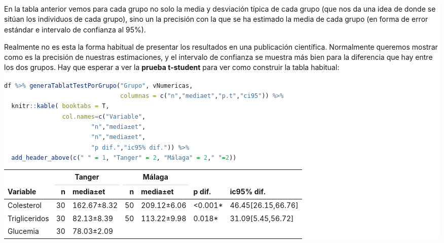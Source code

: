 En la tabla anterior vemos para cada grupo no solo la media y desviación típica de cada grupo (que nos da una idea de donde se sitúan los individuos de cada grupo), sino un la precisión con la que se ha estimado la media de cada grupo (en forma de error estándar e intervalo de confianza al 95%). 

Realmente no es esta la forma habitual de presentar los resultados en una publicación científica. Normalmente queremos mostrar como es la precisión de nuestras estimaciones, y el intervalo de confianza se muestra más bien para la diferencia que hay entre los dos grupos. Hay que esperar a ver la **prueba t-student** para ver como construir la tabla habitual:


```r
df %>% generaTablatTestPorGrupo("Grupo", vNumericas,
                                columnas = c("n","mediaet","p.t","ci95")) %>% 
  knitr::kable( booktabs = T, 
                col.names=c("Variable",
                        "n","media±et", 
                        "n","media±et",
                        "p dif.","ic95% dif.")) %>%
  add_header_above(c(" " = 1, "Tanger" = 2, "Málaga" = 2," "=2))
```

<table>
 <thead>
<tr>
<th style="border-bottom:hidden" colspan="1"></th>
<th style="border-bottom:hidden; padding-bottom:0; padding-left:3px;padding-right:3px;text-align: center; " colspan="2"><div style="border-bottom: 1px solid #ddd; padding-bottom: 5px;">Tanger</div></th>
<th style="border-bottom:hidden; padding-bottom:0; padding-left:3px;padding-right:3px;text-align: center; " colspan="2"><div style="border-bottom: 1px solid #ddd; padding-bottom: 5px;">Málaga</div></th>
<th style="border-bottom:hidden" colspan="2"></th>
</tr>
  <tr>
   <th style="text-align:left;"> Variable </th>
   <th style="text-align:right;"> n </th>
   <th style="text-align:left;"> media±et </th>
   <th style="text-align:right;"> n </th>
   <th style="text-align:left;"> media±et </th>
   <th style="text-align:left;"> p dif. </th>
   <th style="text-align:left;"> ic95% dif. </th>
  </tr>
 </thead>
<tbody>
  <tr>
   <td style="text-align:left;"> Colesterol </td>
   <td style="text-align:right;"> 30 </td>
   <td style="text-align:left;"> 162.67±8.32 </td>
   <td style="text-align:right;"> 50 </td>
   <td style="text-align:left;"> 209.12±6.06 </td>
   <td style="text-align:left;"> &lt;0.001* </td>
   <td style="text-align:left;"> 46.45[26.15,66.76] </td>
  </tr>
  <tr>
   <td style="text-align:left;"> Trigliceridos </td>
   <td style="text-align:right;"> 30 </td>
   <td style="text-align:left;"> 82.13±8.39 </td>
   <td style="text-align:right;"> 50 </td>
   <td style="text-align:left;"> 113.22±9.98 </td>
   <td style="text-align:left;"> 0.018* </td>
   <td style="text-align:left;"> 31.09[5.45,56.72] </td>
  </tr>
  <tr>
   <td style="text-align:left;"> Glucemia </td>
   <td style="text-align:right;"> 30 </td>
   <td style="text-align:left;"> 78.03±2.09 </td>